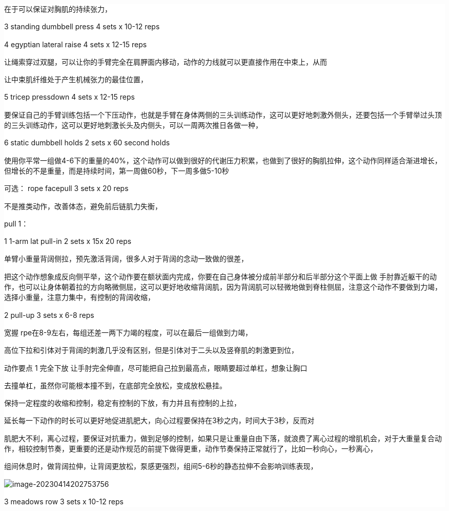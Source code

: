 在于可以保证对胸肌的持续张力，



3 standing dumbbell press   4 sets  x  10-12 reps



4 egyptian lateral raise    4 sets x 12-15 reps

让绳索穿过双腿，可以让你的手臂完全在肩胛面内移动，动作的力线就可以更直接作用在中束上，从而

让中束肌纤维处于产生机械张力的最佳位置，



5  tricep pressdown   4 sets x 12-15 reps

要保证自己的手臂训练包括一个下压动作，也就是手臂在身体两侧的三头训练动作，这可以更好地刺激外侧头，还要包括一个手臂举过头顶的三头训练动作，这可以更好地刺激长头及内侧头，可以一周两次推日各做一种，



6 static dumbbell holds   2 sets x 60 second holds

使用你平常一组做4-6下的重量的40%，这个动作可以做到很好的代谢压力积累，也做到了很好的胸肌拉伸，这个动作同样适合渐进增长，但增长的不是重量，而是持续时间，第一周做60秒，下一周多做5-10秒



可选： rope facepull  3 sets x 20 reps

不是推类动作，改善体态，避免前后链肌力失衡，



pull 1：

1 1-arm lat pull-in   2 sets  x 15x 20 reps

单臂小重量背阔侧拉，预先激活背阔，很多人对于背阔的念动一致做的很差，

把这个动作想象成反向侧平举，这个动作要在额状面内完成，你要在自己身体被分成前半部分和后半部分这个平面上做  手肘靠近躯干的动作，也可以让身体朝着拉的方向略微侧屈，这可以更好地收缩背阔肌，因为背阔肌可以轻微地做到脊柱侧屈，注意这个动作不要做到力竭，选择小重量，注意力集中，有控制的背阔收缩，



2  pull-up   3 sets x 6-8 reps

宽握  rpe在8-9左右，每组还差一两下力竭的程度，可以在最后一组做到力竭，

高位下拉和引体对于背阔的刺激几乎没有区别，但是引体对于二头以及竖脊肌的刺激更到位，

动作要点 1 完全下放 让手肘完全伸直，尽可能把自己拉到最高点，眼睛要超过单杠，想象让胸口

去撞单杠，虽然你可能根本撞不到，在底部完全放松，变成放松悬挂。 

保持一定程度的收缩和控制，稳定有控制的下放，有力并且有控制的上拉，

延长每一下动作的时长可以更好地促进肌肥大，向心过程要保持在3秒之内，时间大于3秒，反而对

肌肥大不利，离心过程，要保证对抗重力，做到足够的控制，如果只是让重量自由下落，就浪费了离心过程的增肌机会，对于大重量复合动作，相较控制节奏，更重要的还是动作规范的前提下做得更重，动作节奏保持正常就行了，比如一秒向心，一秒离心，

组间休息时，做背阔拉伸，让背阔更放松，泵感更强烈，组间5-6秒的静态拉伸不会影响训练表现，

![image-20230414202753756](https://raw.githubusercontent.com/lunnche/picgo-image/main/image-20230414202753756.png)



3 meadows row   3  sets x 10-12 reps
